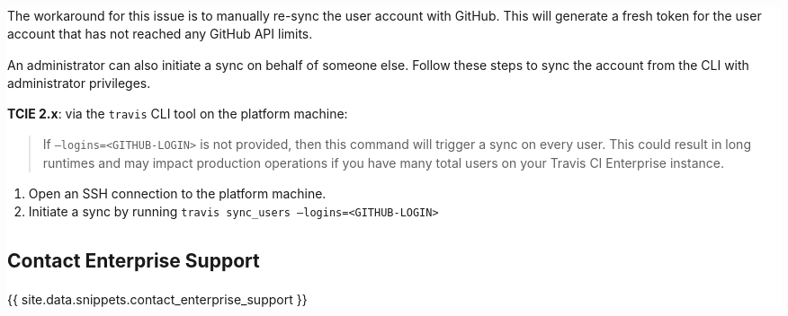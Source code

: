 The workaround for this issue is to manually re-sync the user account with GitHub. This will generate a fresh token for the user account that has not reached any GitHub API limits.

An administrator can also initiate a sync on behalf of someone else. Follow these steps to sync the account from the CLI with administrator privileges.

**TCIE 2.x**: via the `travis` CLI tool on the platform machine:

> If `—logins=<GITHUB-LOGIN>` is not provided, then this command will trigger a sync on every user. This could result in long runtimes and may impact production operations if you have many total users on your Travis CI Enterprise instance.

1. Open an SSH connection to the platform machine.
2. Initiate a sync by running `travis sync_users —logins=<GITHUB-LOGIN>`

## Contact Enterprise Support

{{ site.data.snippets.contact_enterprise_support }}

